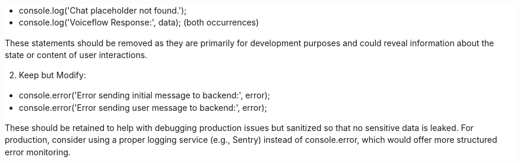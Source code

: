 - console.log('Chat placeholder not found.');
- console.log('Voiceflow Response:', data); (both occurrences)

These statements should be removed as they are primarily for development purposes and could reveal information about the state or content of user interactions.

2. Keep but Modify:

- console.error('Error sending initial message to backend:', error);
- console.error('Error sending user message to backend:', error);

These should be retained to help with debugging production issues but sanitized so that no sensitive data is leaked. For production, consider using a proper logging service (e.g., Sentry) instead of console.error, which would offer more structured error monitoring.